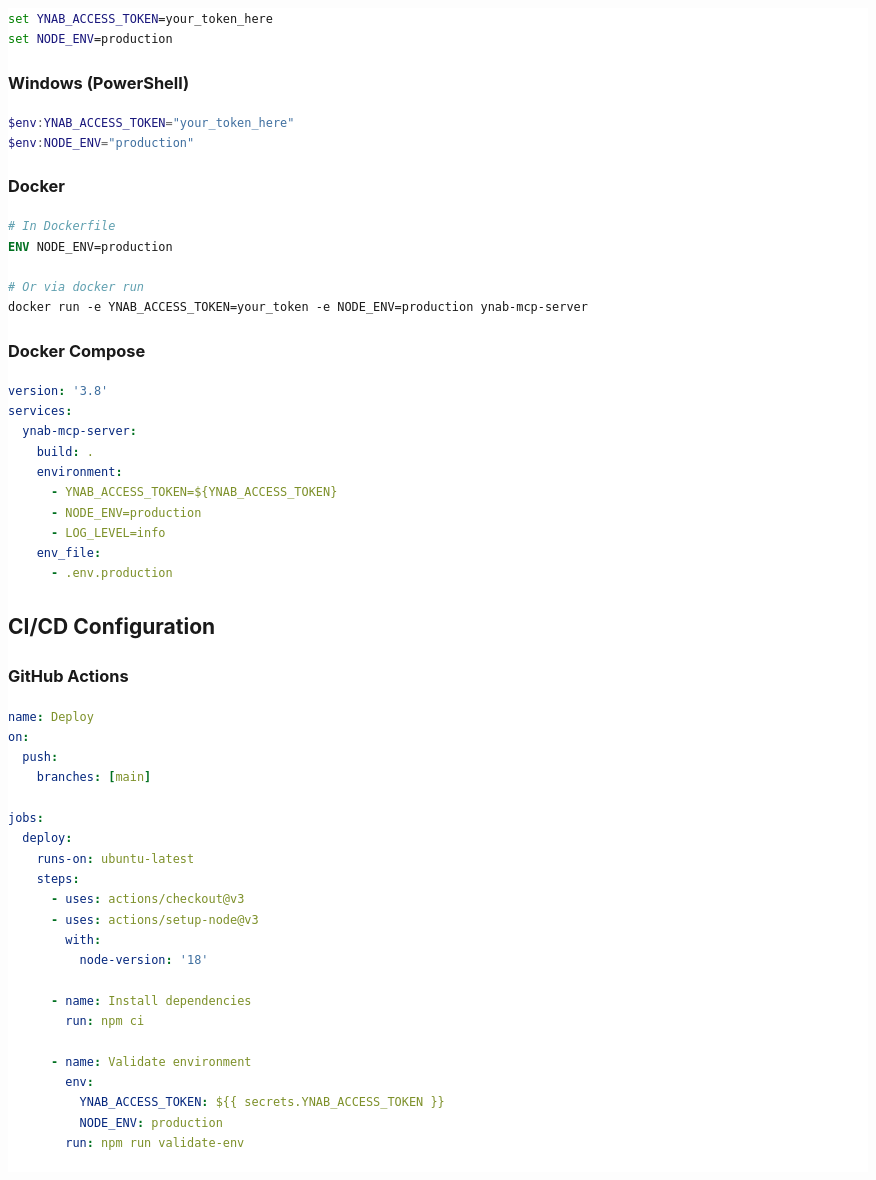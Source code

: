 ```cmd
set YNAB_ACCESS_TOKEN=your_token_here
set NODE_ENV=production
```

### Windows (PowerShell)

```powershell
$env:YNAB_ACCESS_TOKEN="your_token_here"
$env:NODE_ENV="production"
```

### Docker

```dockerfile
# In Dockerfile
ENV NODE_ENV=production

# Or via docker run
docker run -e YNAB_ACCESS_TOKEN=your_token -e NODE_ENV=production ynab-mcp-server
```

### Docker Compose

```yaml
version: '3.8'
services:
  ynab-mcp-server:
    build: .
    environment:
      - YNAB_ACCESS_TOKEN=${YNAB_ACCESS_TOKEN}
      - NODE_ENV=production
      - LOG_LEVEL=info
    env_file:
      - .env.production
```

## CI/CD Configuration

### GitHub Actions

```yaml
name: Deploy
on:
  push:
    branches: [main]

jobs:
  deploy:
    runs-on: ubuntu-latest
    steps:
      - uses: actions/checkout@v3
      - uses: actions/setup-node@v3
        with:
          node-version: '18'
      
      - name: Install dependencies
        run: npm ci
      
      - name: Validate environment
        env:
          YNAB_ACCESS_TOKEN: ${{ secrets.YNAB_ACCESS_TOKEN }}
          NODE_ENV: production
        run: npm run validate-env
      
```